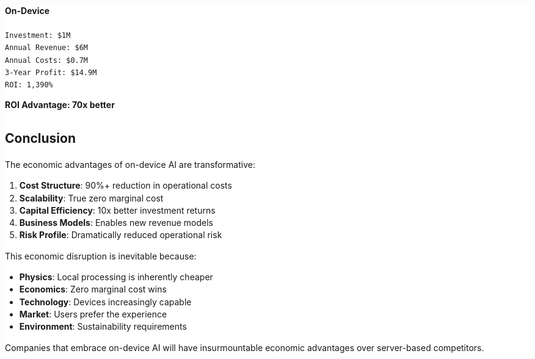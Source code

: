 #### On-Device
```
Investment: $1M
Annual Revenue: $6M
Annual Costs: $0.7M
3-Year Profit: $14.9M
ROI: 1,390%
```

**ROI Advantage: 70x better**

## Conclusion

The economic advantages of on-device AI are transformative:

1. **Cost Structure**: 90%+ reduction in operational costs
2. **Scalability**: True zero marginal cost
3. **Capital Efficiency**: 10x better investment returns
4. **Business Models**: Enables new revenue models
5. **Risk Profile**: Dramatically reduced operational risk

This economic disruption is inevitable because:
- **Physics**: Local processing is inherently cheaper
- **Economics**: Zero marginal cost wins
- **Technology**: Devices increasingly capable
- **Market**: Users prefer the experience
- **Environment**: Sustainability requirements

Companies that embrace on-device AI will have insurmountable economic advantages over server-based competitors.